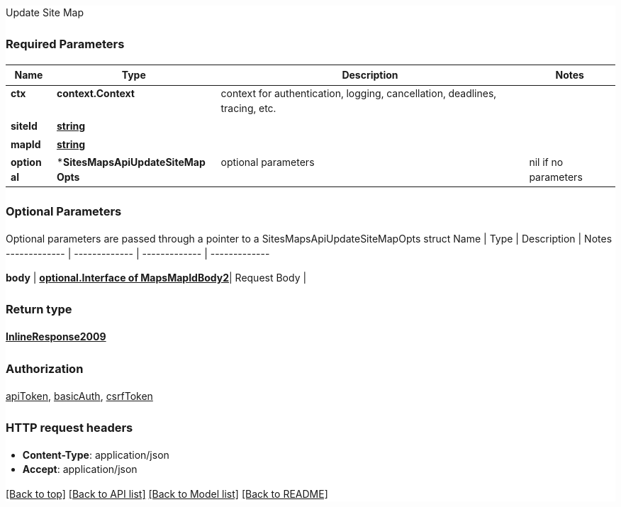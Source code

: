 Update Site Map

### Required Parameters

Name | Type | Description  | Notes
------------- | ------------- | ------------- | -------------
 **ctx** | **context.Context** | context for authentication, logging, cancellation, deadlines, tracing, etc.
  **siteId** | [**string**](.md)|  | 
  **mapId** | [**string**](.md)|  | 
 **optional** | ***SitesMapsApiUpdateSiteMapOpts** | optional parameters | nil if no parameters

### Optional Parameters
Optional parameters are passed through a pointer to a SitesMapsApiUpdateSiteMapOpts struct
Name | Type | Description  | Notes
------------- | ------------- | ------------- | -------------


 **body** | [**optional.Interface of MapsMapIdBody2**](MapsMapIdBody2.md)| Request Body | 

### Return type

[**InlineResponse2009**](inline_response_200_9.md)

### Authorization

[apiToken](../README.md#apiToken), [basicAuth](../README.md#basicAuth), [csrfToken](../README.md#csrfToken)

### HTTP request headers

 - **Content-Type**: application/json
 - **Accept**: application/json

[[Back to top]](#) [[Back to API list]](../README.md#documentation-for-api-endpoints) [[Back to Model list]](../README.md#documentation-for-models) [[Back to README]](../README.md)

